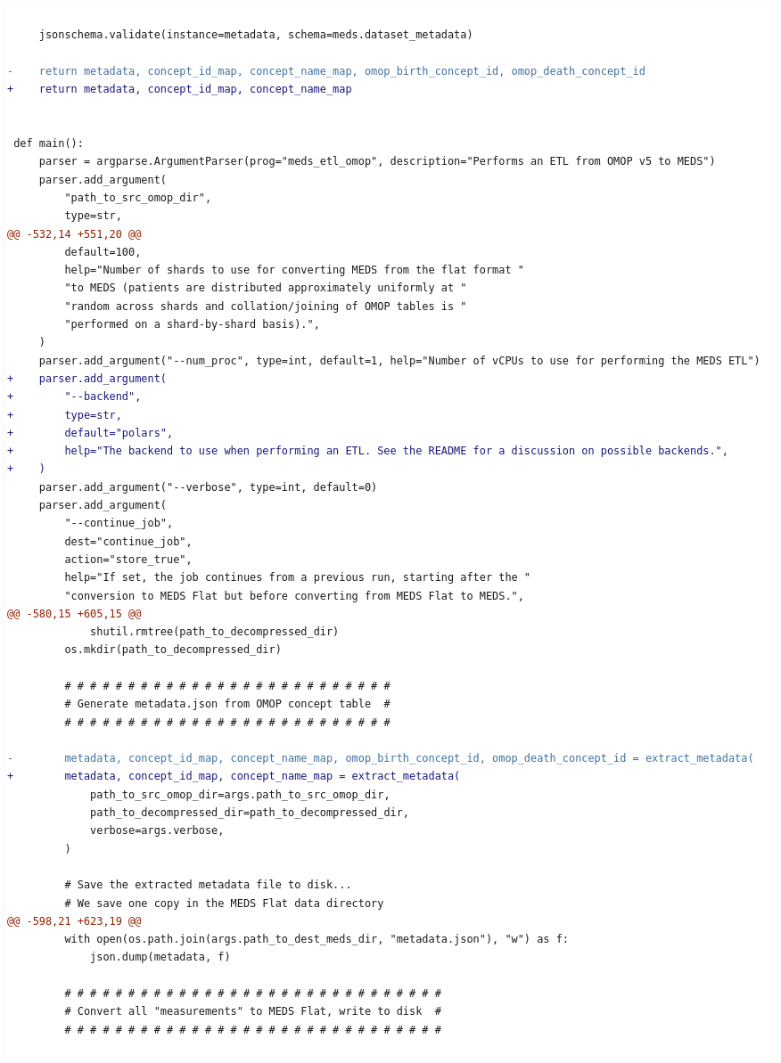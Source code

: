 ```diff
 
     jsonschema.validate(instance=metadata, schema=meds.dataset_metadata)
 
-    return metadata, concept_id_map, concept_name_map, omop_birth_concept_id, omop_death_concept_id
+    return metadata, concept_id_map, concept_name_map
 
 
 def main():
     parser = argparse.ArgumentParser(prog="meds_etl_omop", description="Performs an ETL from OMOP v5 to MEDS")
     parser.add_argument(
         "path_to_src_omop_dir",
         type=str,
@@ -532,14 +551,20 @@
         default=100,
         help="Number of shards to use for converting MEDS from the flat format "
         "to MEDS (patients are distributed approximately uniformly at "
         "random across shards and collation/joining of OMOP tables is "
         "performed on a shard-by-shard basis).",
     )
     parser.add_argument("--num_proc", type=int, default=1, help="Number of vCPUs to use for performing the MEDS ETL")
+    parser.add_argument(
+        "--backend",
+        type=str,
+        default="polars",
+        help="The backend to use when performing an ETL. See the README for a discussion on possible backends.",
+    )
     parser.add_argument("--verbose", type=int, default=0)
     parser.add_argument(
         "--continue_job",
         dest="continue_job",
         action="store_true",
         help="If set, the job continues from a previous run, starting after the "
         "conversion to MEDS Flat but before converting from MEDS Flat to MEDS.",
@@ -580,15 +605,15 @@
             shutil.rmtree(path_to_decompressed_dir)
         os.mkdir(path_to_decompressed_dir)
 
         # # # # # # # # # # # # # # # # # # # # # # # # # #
         # Generate metadata.json from OMOP concept table  #
         # # # # # # # # # # # # # # # # # # # # # # # # # #
 
-        metadata, concept_id_map, concept_name_map, omop_birth_concept_id, omop_death_concept_id = extract_metadata(
+        metadata, concept_id_map, concept_name_map = extract_metadata(
             path_to_src_omop_dir=args.path_to_src_omop_dir,
             path_to_decompressed_dir=path_to_decompressed_dir,
             verbose=args.verbose,
         )
 
         # Save the extracted metadata file to disk...
         # We save one copy in the MEDS Flat data directory
@@ -598,21 +623,19 @@
         with open(os.path.join(args.path_to_dest_meds_dir, "metadata.json"), "w") as f:
             json.dump(metadata, f)
 
         # # # # # # # # # # # # # # # # # # # # # # # # # # # # # #
         # Convert all "measurements" to MEDS Flat, write to disk  #
         # # # # # # # # # # # # # # # # # # # # # # # # # # # # # #
 
```
